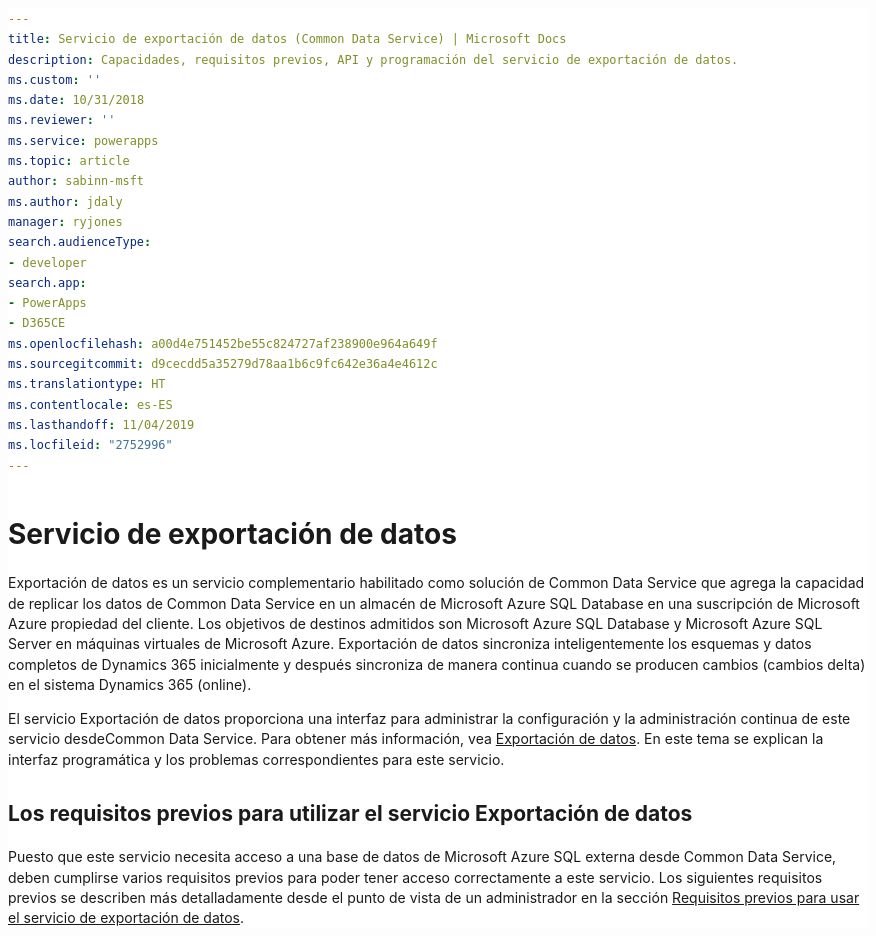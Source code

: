 ```yaml
---
title: Servicio de exportación de datos (Common Data Service) | Microsoft Docs
description: Capacidades, requisitos previos, API y programación del servicio de exportación de datos.
ms.custom: ''
ms.date: 10/31/2018
ms.reviewer: ''
ms.service: powerapps
ms.topic: article
author: sabinn-msft
ms.author: jdaly
manager: ryjones
search.audienceType:
- developer
search.app:
- PowerApps
- D365CE
ms.openlocfilehash: a00d4e751452be55c824727af238900e964a649f
ms.sourcegitcommit: d9cecdd5a35279d78aa1b6c9fc642e36a4e4612c
ms.translationtype: HT
ms.contentlocale: es-ES
ms.lasthandoff: 11/04/2019
ms.locfileid: "2752996"
---
```

# <a name="data-export-service"></a>Servicio de exportación de datos

Exportación de datos es un servicio complementario habilitado como solución de Common Data Service que agrega la capacidad de replicar los datos de Common Data Service en un almacén de Microsoft Azure SQL Database en una suscripción de Microsoft Azure propiedad del cliente. Los objetivos de destinos admitidos son Microsoft Azure SQL Database y Microsoft Azure SQL Server en máquinas virtuales de Microsoft Azure. Exportación de datos sincroniza inteligentemente los esquemas y datos completos de Dynamics 365 inicialmente y después sincroniza de manera continua cuando se producen cambios (cambios delta) en el sistema Dynamics 365 (online).  
  
 El servicio Exportación de datos proporciona una interfaz para administrar la configuración y la administración continua de este servicio desdeCommon Data Service.  Para obtener más información, vea [Exportación de datos](https://technet.microsoft.com/library/a70feedc-12b9-4a2d-baf0-f489cdcc177d). En este tema se explican la interfaz programática y los problemas correspondientes para este servicio.  
  
## <a name="prerequisites-for-using-the-data-export-service"></a>Los requisitos previos para utilizar el servicio Exportación de datos  
 Puesto que este servicio necesita acceso a una base de datos de Microsoft Azure SQL externa desde Common Data Service, deben cumplirse varios requisitos previos para poder tener acceso correctamente a este servicio. Los siguientes requisitos previos se describen más detalladamente desde el punto de vista de un administrador en la sección [Requisitos previos para usar el servicio de exportación de datos](https://technet.microsoft.com/library/mt744592.aspx).  
  